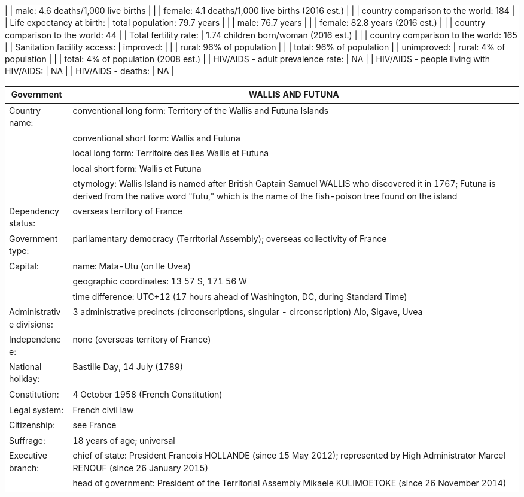 | | male: 4.6 deaths/1,000 live births |
| | female: 4.1 deaths/1,000 live births (2016 est.) |
| | country comparison to the world: 184 |
| Life expectancy at birth: | total population: 79.7 years |
| | male: 76.7 years |
| | female: 82.8 years (2016 est.) |
| | country comparison to the world: 44 |
| Total fertility rate: | 1.74 children born/woman (2016 est.) |
| | country comparison to the world: 165 |
| Sanitation facility access: | improved: |
| | rural: 96% of population |
| | total: 96% of population |
| unimproved: | rural: 4% of population |
| | total: 4% of population (2008 est.) |
| HIV/AIDS - adult prevalence rate: | NA |
| HIV/AIDS - people living with HIV/AIDS: | NA |
| HIV/AIDS - deaths: | NA |

| Government | WALLIS AND FUTUNA |
| --- | --- |
| Country name: | conventional long form: Territory of the Wallis and Futuna Islands |
| | conventional short form: Wallis and Futuna |
| | local long form: Territoire des Iles Wallis et Futuna |
| | local short form: Wallis et Futuna |
| | etymology: Wallis Island is named after British Captain Samuel WALLIS who discovered it in 1767; Futuna is derived from the native word "futu," which is the name of the fish-poison tree found on the island |
| Dependency status: | overseas territory of France |
| Government type: | parliamentary democracy (Territorial Assembly); overseas collectivity of France |
| Capital: | name: Mata-Utu (on Ile Uvea) |
| | geographic coordinates: 13 57 S, 171 56 W |
| | time difference: UTC+12 (17 hours ahead of Washington, DC, during Standard Time) |
| Administrative divisions: | 3 administrative precincts (circonscriptions, singular - circonscription) Alo, Sigave, Uvea |
| Independence: | none (overseas territory of France) |
| National holiday: | Bastille Day, 14 July (1789) |
| Constitution: | 4 October 1958 (French Constitution) |
| Legal system: | French civil law |
| Citizenship: | see France |
| Suffrage: | 18 years of age; universal |
| Executive branch: | chief of state: President Francois HOLLANDE (since 15 May 2012); represented by High Administrator Marcel RENOUF (since 26 January 2015) |
| | head of government: President of the Territorial Assembly Mikaele KULIMOETOKE (since 26 November 2014) |